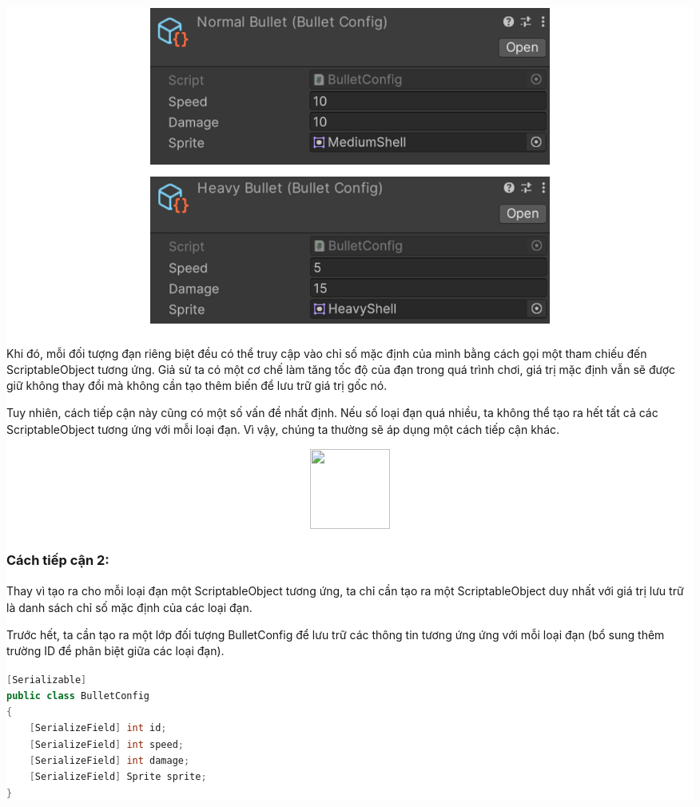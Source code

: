 <div align="center">
<img src="Picture4.png" width=500 height=200>
<img src="Picture5.png" width=500 height=200>
</div>

Khi đó, mỗi đối tượng đạn riêng biệt đều có thể truy cập vào chỉ số mặc định của mình bằng cách gọi một tham chiếu đến ScriptableObject tương ứng. Giả sử ta có một cơ chế làm tăng tốc độ của đạn trong quá trình chơi, giá trị mặc định vẫn sẽ được giữ không thay đổi mà không cần tạo thêm biến để lưu trữ giá trị gốc nó.

Tuy nhiên, cách tiếp cận này cũng có một số vấn đề nhất định. Nếu số loại đạn quá nhiều, ta không thể tạo ra hết tất cả các ScriptableObject tương ứng với mỗi loại đạn. Vì vậy, chúng ta thường sẽ áp dụng một cách tiếp cận khác.
<div align="center">
<img src="https://media3.giphy.com/media/v1.Y2lkPTc5MGI3NjExeHR5NTVlaDJvenFzMTMwbnE1ZmxtNTcxZDJrMm1qcDdkcWJxbWl6NCZlcD12MV9pbnRlcm5hbF9naWZfYnlfaWQmY3Q9cw/j0HjChGV0J44KrrlGv/giphy.gif" width=100 height=100>
</div>

### Cách tiếp cận 2:
Thay vì tạo ra cho mỗi loại đạn một  ScriptableObject tương ứng, ta chỉ cần tạo ra một  ScriptableObject duy nhất với giá trị lưu trữ là danh sách chỉ số mặc định của các loại đạn.

Trước hết, ta cần tạo ra một lớp đối tượng BulletConfig để lưu trữ các thông tin tương ứng ứng với mỗi loại đạn (bổ sung thêm trường ID để phân biệt giữa các loại đạn). 
```C#
[Serializable]
public class BulletConfig
{
    [SerializeField] int id;
    [SerializeField] int speed;
    [SerializeField] int damage;
    [SerializeField] Sprite sprite;
}
```
